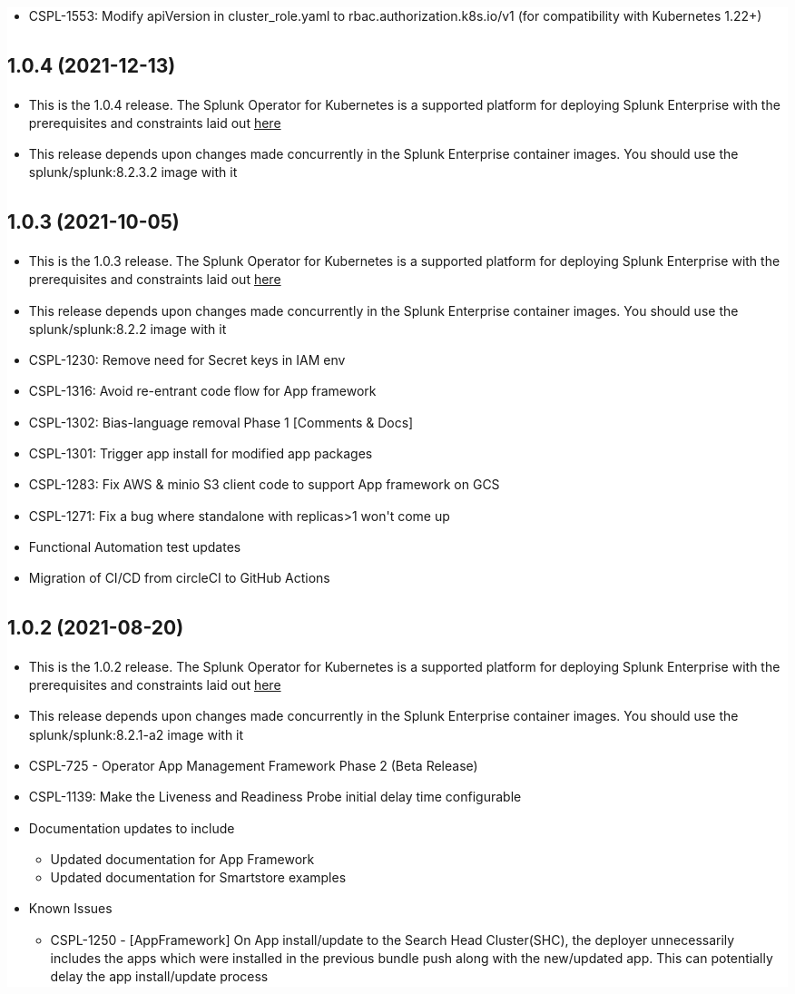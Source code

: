 * CSPL-1553: Modify apiVersion in cluster_role.yaml to rbac.authorization.k8s.io/v1 (for compatibility with Kubernetes 1.22+)

## 1.0.4 (2021-12-13)
* This is the 1.0.4 release. The Splunk Operator for Kubernetes is a supported platform for deploying Splunk Enterprise with the prerequisites and constraints laid out [here](https://github.com/splunk/splunk-operator/blob/develop/docs/README.md#prerequisites-for-the-splunk-operator)

* This release depends upon changes made concurrently in the Splunk Enterprise container images. You should use the splunk/splunk:8.2.3.2 image with it

## 1.0.3 (2021-10-05)
* This is the 1.0.3 release. The Splunk Operator for Kubernetes is a supported platform for deploying Splunk Enterprise with the prerequisites and constraints laid out [here](https://github.com/splunk/splunk-operator/blob/develop/docs/README.md#prerequisites-for-the-splunk-operator)

* This release depends upon changes made concurrently in the Splunk Enterprise container images. You should use the splunk/splunk:8.2.2 image with it

* CSPL-1230: Remove need for Secret keys in IAM env

* CSPL-1316: Avoid re-entrant code flow for App framework

* CSPL-1302: Bias-language removal Phase 1 [Comments & Docs]

* CSPL-1301: Trigger app install for modified app packages

* CSPL-1283: Fix AWS & minio S3 client code to support App framework on GCS

* CSPL-1271: Fix a bug where standalone with replicas>1 won't come up

* Functional Automation test updates

* Migration of CI/CD from circleCI to GitHub Actions

## 1.0.2 (2021-08-20)
* This is the 1.0.2 release. The Splunk Operator for Kubernetes is a supported platform for deploying Splunk Enterprise with the prerequisites and constraints laid out [here](https://github.com/splunk/splunk-operator/blob/develop/docs/README.md#prerequisites-for-the-splunk-operator)

* This release depends upon changes made concurrently in the Splunk Enterprise container images. You should use the splunk/splunk:8.2.1-a2 image with it

* CSPL-725 - Operator App Management Framework Phase 2 (Beta Release)
  
* CSPL-1139: Make the Liveness and Readiness Probe initial delay time configurable

* Documentation updates to include
  * Updated documentation for App Framework
  * Updated documentation for Smartstore examples

* Known Issues
  * CSPL-1250 - [AppFramework] On App install/update to the Search Head Cluster(SHC), the deployer unnecessarily includes the apps which were installed in the previous bundle push along with the new/updated app. This can potentially delay the app install/update process
